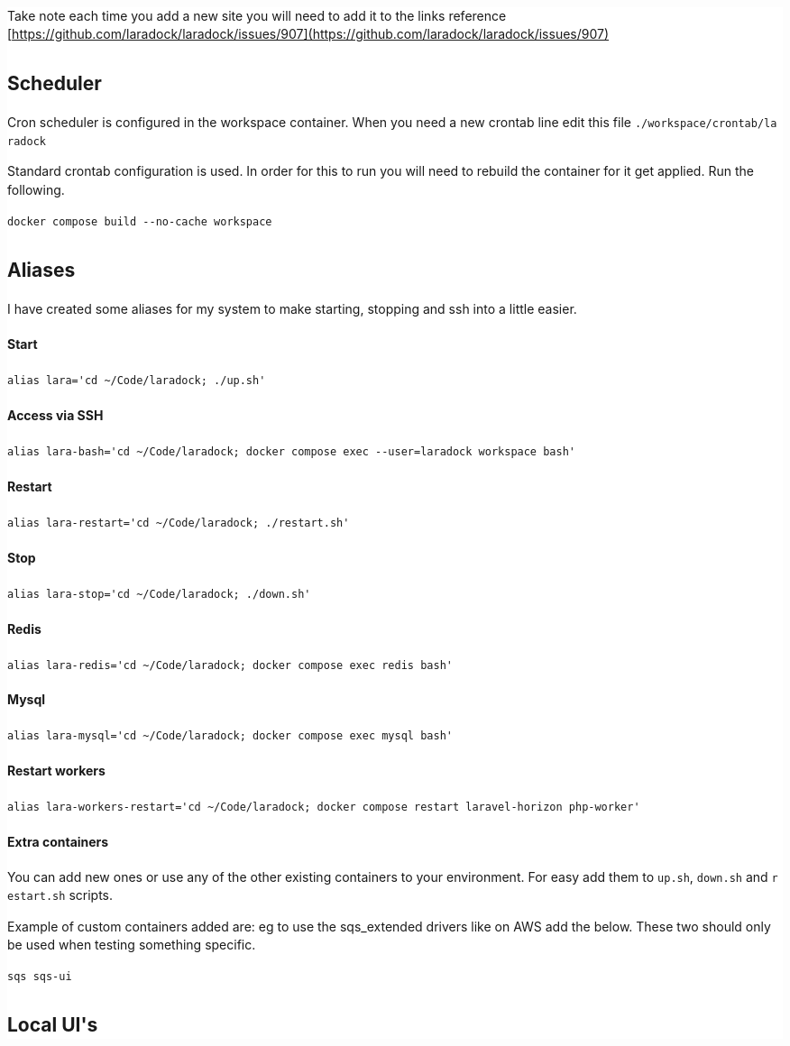 Take note each time you add a new site you will need to add it to the links reference [https://github.com/laradock/laradock/issues/907](https://github.com/laradock/laradock/issues/907)

## Scheduler

Cron scheduler is configured in the workspace container. When you need a new crontab line edit this file `./workspace/crontab/laradock`

Standard crontab configuration is used. In order for this to run you will need to rebuild the container for it get applied. Run the following.

`docker compose build --no-cache workspace`

## Aliases

I have created some aliases for my system to make starting, stopping and ssh into a little easier.

#### Start
`alias lara='cd ~/Code/laradock; ./up.sh'`

#### Access via SSH

`alias lara-bash='cd ~/Code/laradock; docker compose exec --user=laradock workspace bash'`

#### Restart

`alias lara-restart='cd ~/Code/laradock; ./restart.sh'`

#### Stop

`alias lara-stop='cd ~/Code/laradock; ./down.sh'`

#### Redis

`alias lara-redis='cd ~/Code/laradock; docker compose exec redis bash'`

#### Mysql

`alias lara-mysql='cd ~/Code/laradock; docker compose exec mysql bash'`

#### Restart workers

`alias lara-workers-restart='cd ~/Code/laradock; docker compose restart laravel-horizon php-worker'`

#### Extra containers
You can add new ones or use any of the other existing containers to your environment. For easy add them to `up.sh`, `down.sh` and `restart.sh` scripts.

Example of custom containers added are:
eg to use the sqs_extended drivers like on AWS add the below. These two should only be used when testing something specific. 

`sqs sqs-ui`

## Local UI's
